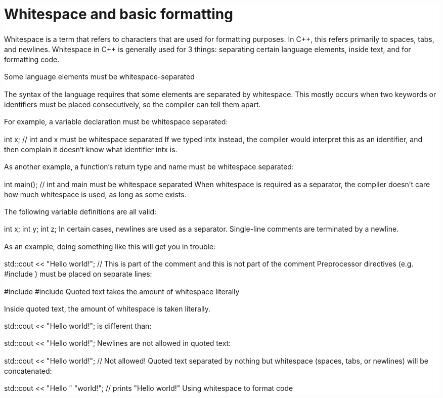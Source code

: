 # Whitespace and basic formatting

Whitespace is a term that refers to characters that are used for formatting purposes. In C++, this refers primarily to spaces, tabs, and newlines. Whitespace in C++ is generally used for 3 things: separating certain language elements, inside text, and for formatting code.

Some language elements must be whitespace-separated

The syntax of the language requires that some elements are separated by whitespace. This mostly occurs when two keywords or identifiers must be placed consecutively, so the compiler can tell them apart.

For example, a variable declaration must be whitespace separated:

int x; // int and x must be whitespace separated
If we typed intx instead, the compiler would interpret this as an identifier, and then complain it doesn’t know what identifier intx is.

As another example, a function’s return type and name must be whitespace separated:

int main(); // int and main must be whitespace separated
When whitespace is required as a separator, the compiler doesn’t care how much whitespace is used, as long as some exists.

The following variable definitions are all valid:

int x;
int                y;
            int
z;
In certain cases, newlines are used as a separator. Single-line comments are terminated by a newline.

As an example, doing something like this will get you in trouble:

std::cout << "Hello world!"; // This is part of the comment and
this is not part of the comment
Preprocessor directives (e.g. #include <iostream>) must be placed on separate lines:

#include <iostream>
#include <string>
Quoted text takes the amount of whitespace literally

Inside quoted text, the amount of whitespace is taken literally.

std::cout << "Hello world!";
is different than:

std::cout << "Hello          world!";
Newlines are not allowed in quoted text:

std::cout << "Hello
     world!"; // Not allowed!
Quoted text separated by nothing but whitespace (spaces, tabs, or newlines) will be concatenated:

std::cout << "Hello "
     "world!"; // prints "Hello world!"
Using whitespace to format code
